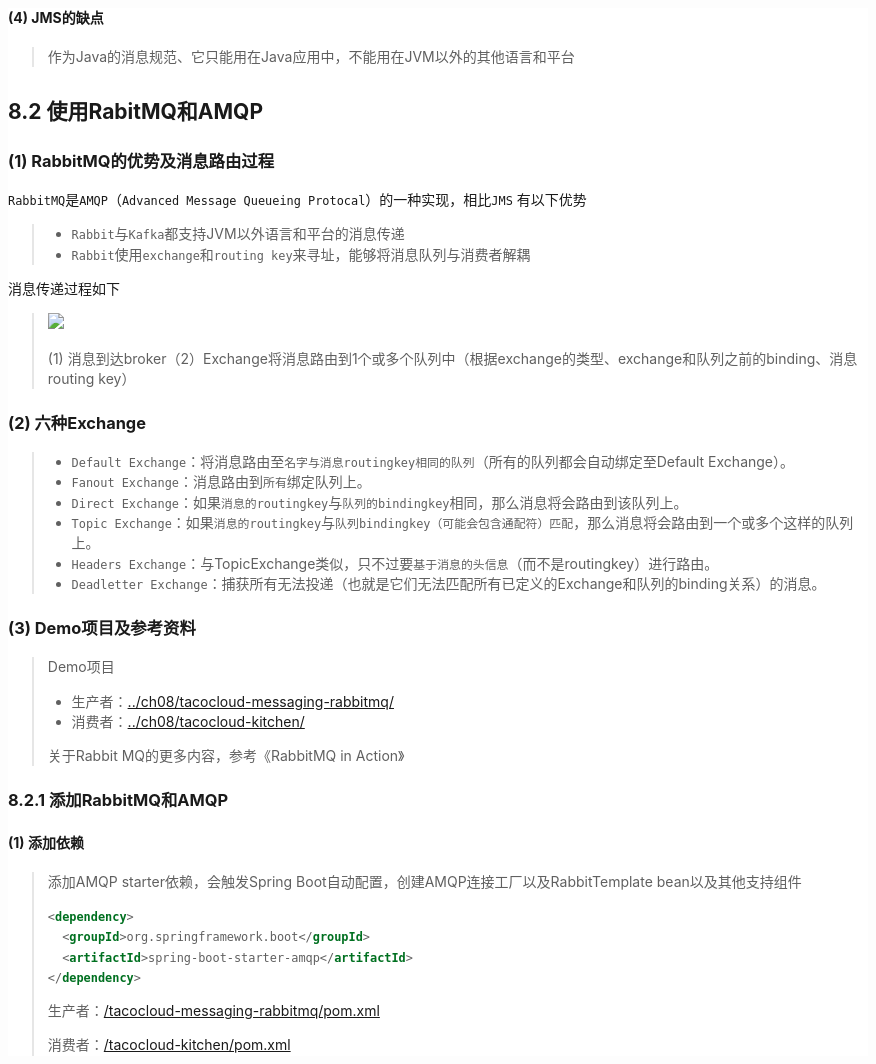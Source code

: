 #### (4) JMS的缺点

>  作为Java的消息规范、它只能用在Java应用中，不能用在JVM以外的其他语言和平台

## 8.2 使用RabitMQ和AMQP

### (1) RabbitMQ的优势及消息路由过程 

`RabbitMQ`是`AMQP`（`Advanced Message Queueing Protocal`）的一种实现，相比`JMS` 有以下优势

> *  `Rabbit`与`Kafka`都支持JVM以外语言和平台的消息传递
> * `Rabbit`使用`exchange`和`routing key`来寻址，能够将消息队列与消费者解耦

消息传递过程如下

> ![](https://raw.githubusercontent.com/kenfang119/pics/main/002_spring_boot/spring_in_action_5_rabbitmq_exchange.jpg)
>
> (1) 消息到达broker（2）Exchange将消息路由到1个或多个队列中（根据exchange的类型、exchange和队列之前的binding、消息routing key）

###  (2) 六种Exchange

> * `Default Exchange`：将消息路由至`名字与消息routingkey相同的队列`（所有的队列都会自动绑定至Default Exchange）。
> * `Fanout Exchange`：消息路由到`所有`绑定队列上。
> * `Direct Exchange`：如果`消息的routingkey`与`队列的bindingkey`相同，那么消息将会路由到该队列上。
> * `Topic Exchange`：如果`消息的routingkey`与`队列bindingkey（可能会包含通配符）匹配`，那么消息将会路由到一个或多个这样的队列上。
> * `Headers Exchange`：与TopicExchange类似，只不过要`基于消息的头信息`（而不是routingkey）进行路由。
> * `Deadletter Exchange`：捕获所有无法投递（也就是它们无法匹配所有已定义的Exchange和队列的binding关系）的消息。

###  (3) Demo项目及参考资料

> Demo项目
>
> * 生产者：[../ch08/tacocloud-messaging-rabbitmq/](ch08/tacocloud-messaging-rabbitmq/)
> * 消费者：[../ch08/tacocloud-kitchen/](../ch08/tacocloud-kitchen/)
>
> 关于Rabbit MQ的更多内容，参考《RabbitMQ in  Action》

### 8.2.1 添加RabbitMQ和AMQP

#### (1) 添加依赖

> 添加AMQP starter依赖，会触发Spring Boot自动配置，创建AMQP连接工厂以及RabbitTemplate bean以及其他支持组件
>
> ~~~xml
> <dependency>
> 	<groupId>org.springframework.boot</groupId>
> 	<artifactId>spring-boot-starter-amqp</artifactId>
> </dependency>
> ~~~
>
> 生产者：[/tacocloud-messaging-rabbitmq/pom.xml](../ch08/tacocloud-messaging-rabbitmq/pom.xml)
>
> 消费者：[/tacocloud-kitchen/pom.xml](../ch08/tacocloud-kitchen/pom.xml)
